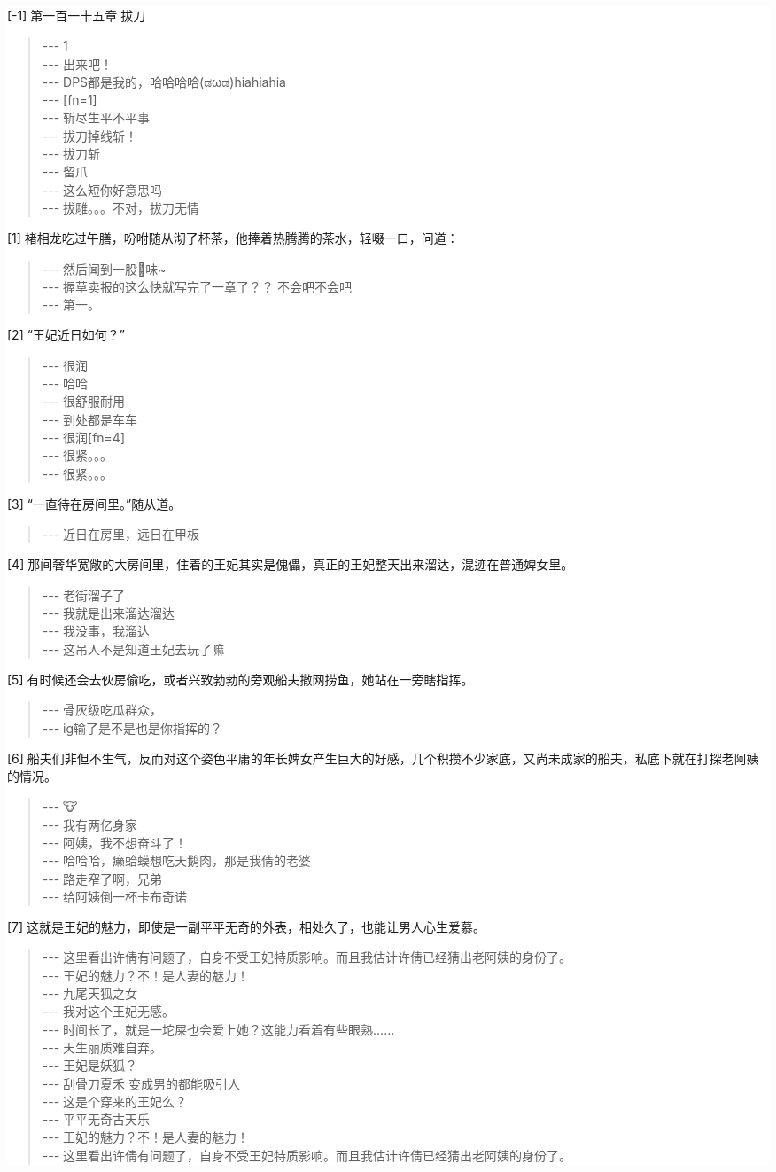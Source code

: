 
[-1] 第一百一十五章 拔刀
>--- 1<br>
>--- 出来吧！<br>
>--- DPS都是我的，哈哈哈哈(ಡωಡ)hiahiahia<br>
>--- [fn=1]<br>
>--- 斩尽生平不平事<br>
>--- 拔刀掉线斩！<br>
>--- 拔刀斩<br>
>--- 留爪<br>
>--- 这么短你好意思吗<br>
>--- 拔雕。。。不对，拔刀无情<br>

[1] 褚相龙吃过午膳，吩咐随从沏了杯茶，他捧着热腾腾的茶水，轻啜一口，问道：
>--- 然后闻到一股💩味~<br>
>--- 握草卖报的这么快就写完了一章了？？
不会吧不会吧<br>
>--- 第一。<br>

[2] “王妃近日如何？”
>--- 很润<br>
>--- 哈哈<br>
>--- 很舒服耐用<br>
>--- 到处都是车车<br>
>--- 很润[fn=4]<br>
>--- 很紧。。。<br>
>--- 很紧。。。<br>

[3] “一直待在房间里。”随从道。
>--- 近日在房里，远日在甲板<br>

[4] 那间奢华宽敞的大房间里，住着的王妃其实是傀儡，真正的王妃整天出来溜达，混迹在普通婢女里。
>--- 老街溜子了<br>
>--- 我就是出来溜达溜达<br>
>--- 我没事，我溜达<br>
>--- 这吊人不是知道王妃去玩了嘛<br>

[5] 有时候还会去伙房偷吃，或者兴致勃勃的旁观船夫撒网捞鱼，她站在一旁瞎指挥。
>--- 骨灰级吃瓜群众，<br>
>--- ig输了是不是也是你指挥的？<br>

[6] 船夫们非但不生气，反而对这个姿色平庸的年长婢女产生巨大的好感，几个积攒不少家底，又尚未成家的船夫，私底下就在打探老阿姨的情况。
>--- 🐮<br>
>--- 我有两亿身家<br>
>--- 阿姨，我不想奋斗了！<br>
>--- 哈哈哈，癞蛤蟆想吃天鹅肉，那是我倩的老婆<br>
>--- 路走窄了啊，兄弟<br>
>--- 给阿姨倒一杯卡布奇诺<br>

[7] 这就是王妃的魅力，即使是一副平平无奇的外表，相处久了，也能让男人心生爱慕。
>--- 这里看出许倩有问题了，自身不受王妃特质影响。而且我估计许倩已经猜出老阿姨的身份了。<br>
>--- 王妃的魅力？不！是人妻的魅力！<br>
>--- 九尾天狐之女<br>
>--- 我对这个王妃无感。<br>
>--- 时间长了，就是一坨屎也会爱上她？这能力看着有些眼熟……<br>
>--- 天生丽质难自弃。<br>
>--- 王妃是妖狐？<br>
>--- 刮骨刀夏禾  变成男的都能吸引人<br>
>--- 这是个穿来的王妃么？<br>
>--- 平平无奇古天乐<br>
>--- 王妃的魅力？不！是人妻的魅力！<br>
>--- 这里看出许倩有问题了，自身不受王妃特质影响。而且我估计许倩已经猜出老阿姨的身份了。<br>
